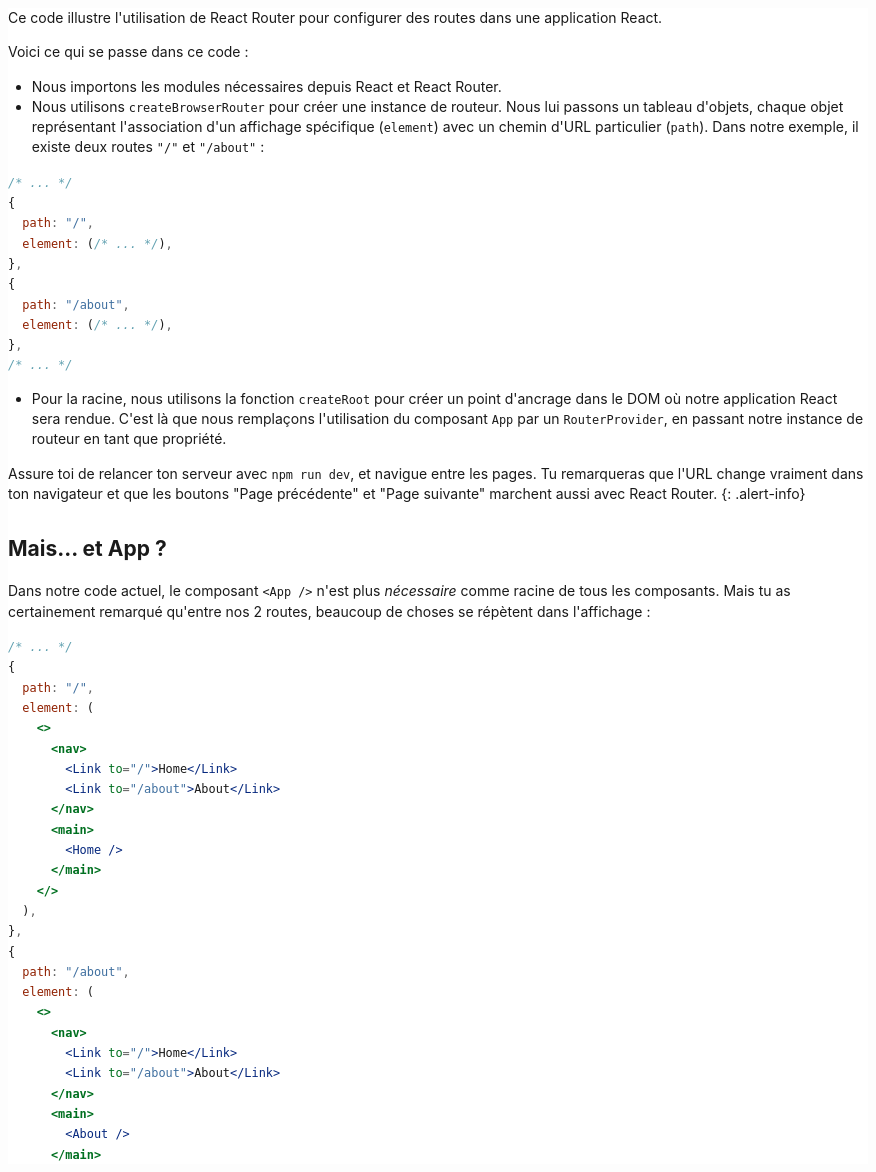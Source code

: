 Ce code illustre l'utilisation de React Router pour configurer des routes dans une application React.

Voici ce qui se passe dans ce code&nbsp;:

- Nous importons les modules nécessaires depuis React et React Router.
- Nous utilisons `createBrowserRouter` pour créer une instance de routeur. Nous lui passons un tableau d'objets, chaque objet représentant l'association d'un affichage spécifique (`element`) avec un chemin d'URL particulier (`path`). Dans notre exemple, il existe deux routes `"/"` et `"/about"`&nbsp;:

```jsx
/* ... */
{
  path: "/",
  element: (/* ... */),
},
{
  path: "/about",
  element: (/* ... */),
},
/* ... */
```

- Pour la racine, nous utilisons la fonction `createRoot` pour créer un point d'ancrage dans le DOM où notre application React sera rendue. C'est là que nous remplaçons l'utilisation du composant `App` par un `RouterProvider`, en passant notre instance de routeur en tant que propriété.

Assure toi de relancer ton serveur avec `npm run dev`, et navigue entre les pages. Tu remarqueras que l'URL change vraiment dans ton navigateur et que les boutons "Page précédente" et "Page suivante" marchent aussi avec React Router.
{: .alert-info}

## Mais... et App ?

Dans notre code actuel, le composant `<App />` n'est plus _nécessaire_ comme racine de tous les composants.
Mais tu as certainement remarqué qu'entre nos 2 routes, beaucoup de choses se répètent dans l'affichage&nbsp;:

```jsx
/* ... */
{
  path: "/",
  element: (
    <>
      <nav>
        <Link to="/">Home</Link>
        <Link to="/about">About</Link>
      </nav>
      <main>
        <Home />
      </main>
    </>
  ),
},
{
  path: "/about",
  element: (
    <>
      <nav>
        <Link to="/">Home</Link>
        <Link to="/about">About</Link>
      </nav>
      <main>
        <About />
      </main>
```